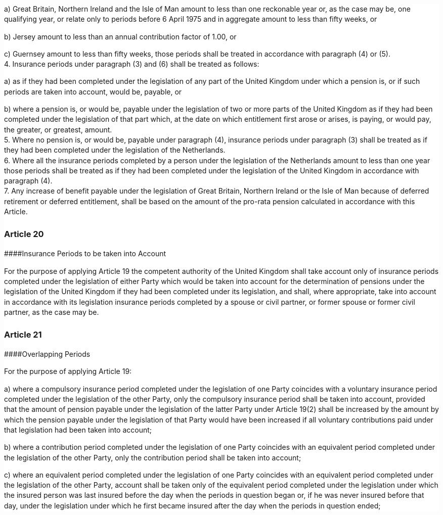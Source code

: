 a) Great Britain, Northern Ireland and the Isle of Man amount to less than one reckonable year or, as the case may be, one qualifying year, or relate only to periods before 6 April 1975 and in aggregate amount to less than fifty weeks, or  

b) Jersey amount to less than an annual contribution factor of 1.00, or  

c) Guernsey amount to less than fifty weeks,   those periods shall be treated in accordance with paragraph (4) or (5).   
4.  Insurance periods under paragraph (3) and (6) shall be treated as follows: 

a) as if they had been completed under the legislation of any part of the United Kingdom under which a pension is, or if such periods are taken into account, would be, payable, or  

b) where a pension is, or would be, payable under the legislation of two or more parts of the United Kingdom as if they had been completed under the legislation of that part which, at the date on which entitlement first arose or arises, is paying, or would pay, the greater, or greatest, amount.     
5.  Where no pension is, or would be, payable under paragraph (4), insurance periods under paragraph (3) shall be treated as if they had been completed under the legislation of the Netherlands.   
6.  Where all the insurance periods completed by a person under the legislation of the Netherlands amount to less than one year those periods shall be treated as if they had been completed under the legislation of the United Kingdom in accordance with paragraph (4).   
7.  Any increase of benefit payable under the legislation of Great Britain, Northern Ireland or the Isle of Man because of deferred retirement or deferred entitlement, shall be based on the amount of the pro-rata pension calculated in accordance with this Article.   

### Article  20  

####Insurance Periods to be taken into Account

For the purpose of applying Article 19 the competent authority of the United Kingdom shall take account only of insurance periods completed under the legislation of either Party which would be taken into account for the determination of pensions under the legislation of the United Kingdom if they had been completed under its legislation, and shall, where appropriate, take into account in accordance with its legislation insurance periods completed by a spouse or civil partner, or former spouse or former civil partner, as the case may be.  

### Article  21  

####Overlapping Periods

For the purpose of applying Article 19: 

a) where a compulsory insurance period completed under the legislation of one Party coincides with a voluntary insurance period completed under the legislation of the other Party, only the compulsory insurance period shall be taken into account, provided that the amount of pension payable under the legislation of the latter Party under Article 19(2) shall be increased by the amount by which the pension payable under the legislation of that Party would have been increased if all voluntary contributions paid under that legislation had been taken into account;  

b) where a contribution period completed under the legislation of one Party coincides with an equivalent period completed under the legislation of the other Party, only the contribution period shall be taken into account;  

c) where an equivalent period completed under the legislation of one Party coincides with an equivalent period completed under the legislation of the other Party, account shall be taken only of the equivalent period completed under the legislation under which the insured person was last insured before the day when the periods in question began or, if he was never insured before that day, under the legislation under which he first became insured after the day when the periods in question ended;  
